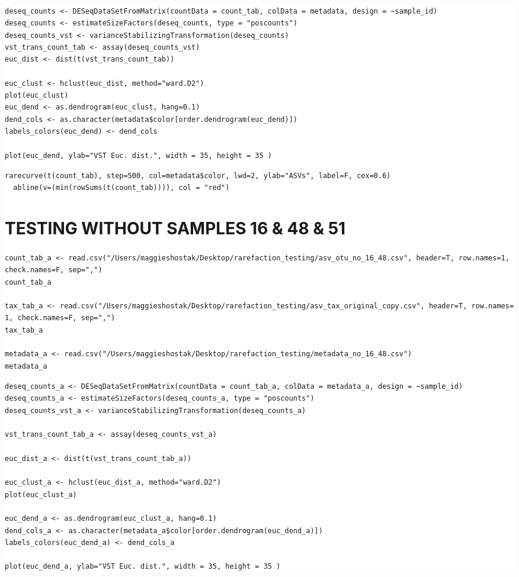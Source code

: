 ```{r}
deseq_counts <- DESeqDataSetFromMatrix(countData = count_tab, colData = metadata, design = ~sample_id) 
deseq_counts <- estimateSizeFactors(deseq_counts, type = "poscounts")
deseq_counts_vst <- varianceStabilizingTransformation(deseq_counts)
vst_trans_count_tab <- assay(deseq_counts_vst)
euc_dist <- dist(t(vst_trans_count_tab))

euc_clust <- hclust(euc_dist, method="ward.D2")
plot(euc_clust) 
euc_dend <- as.dendrogram(euc_clust, hang=0.1)
dend_cols <- as.character(metadata$color[order.dendrogram(euc_dend)])
labels_colors(euc_dend) <- dend_cols

plot(euc_dend, ylab="VST Euc. dist.", width = 35, height = 35 )
```

```{r}
rarecurve(t(count_tab), step=500, col=metadata$color, lwd=2, ylab="ASVs", label=F, cex=0.6)
  abline(v=(min(rowSums(t(count_tab)))), col = "red")
```

# TESTING WITHOUT SAMPLES 16 & 48 & 51
```{r}
count_tab_a <- read.csv("/Users/maggieshostak/Desktop/rarefaction_testing/asv_otu_no_16_48.csv", header=T, row.names=1, check.names=F, sep=",")
count_tab_a

tax_tab_a <- read.csv("/Users/maggieshostak/Desktop/rarefaction_testing/asv_tax_original_copy.csv", header=T, row.names=1, check.names=F, sep=",")
tax_tab_a

metadata_a <- read.csv("/Users/maggieshostak/Desktop/rarefaction_testing/metadata_no_16_48.csv")
metadata_a
```

```{r}
deseq_counts_a <- DESeqDataSetFromMatrix(countData = count_tab_a, colData = metadata_a, design = ~sample_id) 
deseq_counts_a <- estimateSizeFactors(deseq_counts_a, type = "poscounts")
deseq_counts_vst_a <- varianceStabilizingTransformation(deseq_counts_a)

vst_trans_count_tab_a <- assay(deseq_counts_vst_a)

euc_dist_a <- dist(t(vst_trans_count_tab_a))

euc_clust_a <- hclust(euc_dist_a, method="ward.D2")
plot(euc_clust_a) 

euc_dend_a <- as.dendrogram(euc_clust_a, hang=0.1)
dend_cols_a <- as.character(metadata_a$color[order.dendrogram(euc_dend_a)])
labels_colors(euc_dend_a) <- dend_cols_a

plot(euc_dend_a, ylab="VST Euc. dist.", width = 35, height = 35 )
```
